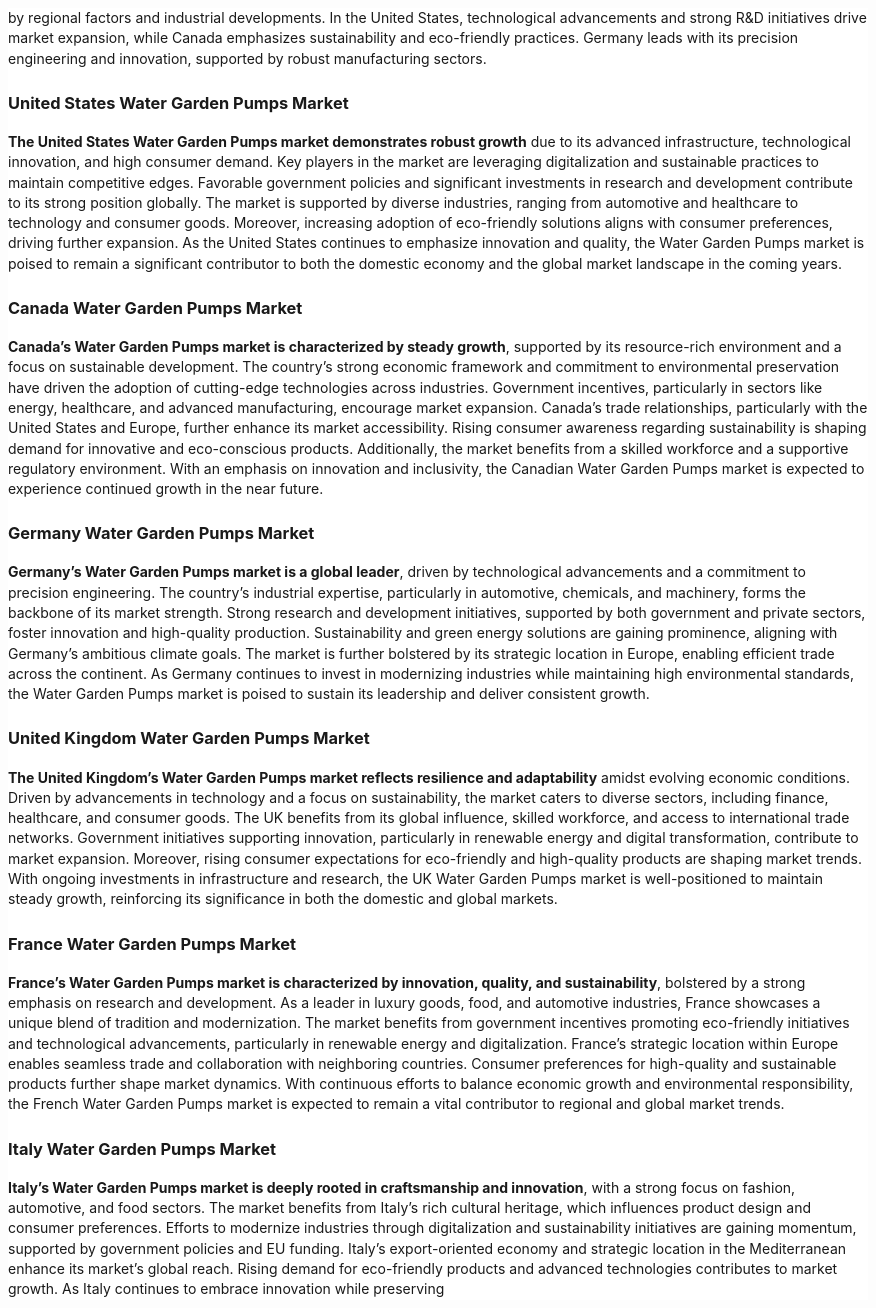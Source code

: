 by regional factors and industrial developments. In the United States, technological advancements and strong R&amp;D initiatives drive market expansion, while Canada emphasizes sustainability and eco-friendly practices. Germany leads with its precision engineering and innovation, supported by robust manufacturing sectors.</span></em></p></blockquote><h3><strong>United States Water Garden Pumps Market</strong></h3><p><strong>The United States Water Garden Pumps market demonstrates robust growth</strong> due to its advanced infrastructure, technological innovation, and high consumer demand. Key players in the market are leveraging digitalization and sustainable practices to maintain competitive edges. Favorable government policies and significant investments in research and development contribute to its strong position globally. The market is supported by diverse industries, ranging from automotive and healthcare to technology and consumer goods. Moreover, increasing adoption of eco-friendly solutions aligns with consumer preferences, driving further expansion. As the United States continues to emphasize innovation and quality, the Water Garden Pumps market is poised to remain a significant contributor to both the domestic economy and the global market landscape in the coming years.</p><h3><strong>Canada Water Garden Pumps Market</strong></h3><p><strong>Canada&rsquo;s Water Garden Pumps market is characterized by steady growth</strong>, supported by its resource-rich environment and a focus on sustainable development. The country&rsquo;s strong economic framework and commitment to environmental preservation have driven the adoption of cutting-edge technologies across industries. Government incentives, particularly in sectors like energy, healthcare, and advanced manufacturing, encourage market expansion. Canada&rsquo;s trade relationships, particularly with the United States and Europe, further enhance its market accessibility. Rising consumer awareness regarding sustainability is shaping demand for innovative and eco-conscious products. Additionally, the market benefits from a skilled workforce and a supportive regulatory environment. With an emphasis on innovation and inclusivity, the Canadian Water Garden Pumps market is expected to experience continued growth in the near future.</p><h3><strong>Germany Water Garden Pumps Market</strong></h3><p><strong>Germany&rsquo;s Water Garden Pumps market is a global leader</strong>, driven by technological advancements and a commitment to precision engineering. The country&rsquo;s industrial expertise, particularly in automotive, chemicals, and machinery, forms the backbone of its market strength. Strong research and development initiatives, supported by both government and private sectors, foster innovation and high-quality production. Sustainability and green energy solutions are gaining prominence, aligning with Germany&rsquo;s ambitious climate goals. The market is further bolstered by its strategic location in Europe, enabling efficient trade across the continent. As Germany continues to invest in modernizing industries while maintaining high environmental standards, the Water Garden Pumps market is poised to sustain its leadership and deliver consistent growth.</p><h3><strong>United Kingdom Water Garden Pumps Market</strong></h3><p><strong>The United Kingdom&rsquo;s Water Garden Pumps market reflects resilience and adaptability</strong> amidst evolving economic conditions. Driven by advancements in technology and a focus on sustainability, the market caters to diverse sectors, including finance, healthcare, and consumer goods. The UK benefits from its global influence, skilled workforce, and access to international trade networks. Government initiatives supporting innovation, particularly in renewable energy and digital transformation, contribute to market expansion. Moreover, rising consumer expectations for eco-friendly and high-quality products are shaping market trends. With ongoing investments in infrastructure and research, the UK Water Garden Pumps market is well-positioned to maintain steady growth, reinforcing its significance in both the domestic and global markets.</p><h3><strong>France Water Garden Pumps Market</strong></h3><p><strong>France&rsquo;s Water Garden Pumps market is characterized by innovation, quality, and sustainability</strong>, bolstered by a strong emphasis on research and development. As a leader in luxury goods, food, and automotive industries, France showcases a unique blend of tradition and modernization. The market benefits from government incentives promoting eco-friendly initiatives and technological advancements, particularly in renewable energy and digitalization. France&rsquo;s strategic location within Europe enables seamless trade and collaboration with neighboring countries. Consumer preferences for high-quality and sustainable products further shape market dynamics. With continuous efforts to balance economic growth and environmental responsibility, the French Water Garden Pumps market is expected to remain a vital contributor to regional and global market trends.</p><h3><strong>Italy Water Garden Pumps Market</strong></h3><p><strong>Italy&rsquo;s Water Garden Pumps market is deeply rooted in craftsmanship and innovation</strong>, with a strong focus on fashion, automotive, and food sectors. The market benefits from Italy&rsquo;s rich cultural heritage, which influences product design and consumer preferences. Efforts to modernize industries through digitalization and sustainability initiatives are gaining momentum, supported by government policies and EU funding. Italy&rsquo;s export-oriented economy and strategic location in the Mediterranean enhance its market&rsquo;s global reach. Rising demand for eco-friendly products and advanced technologies contributes to market growth. As Italy continues to embrace innovation while preserving